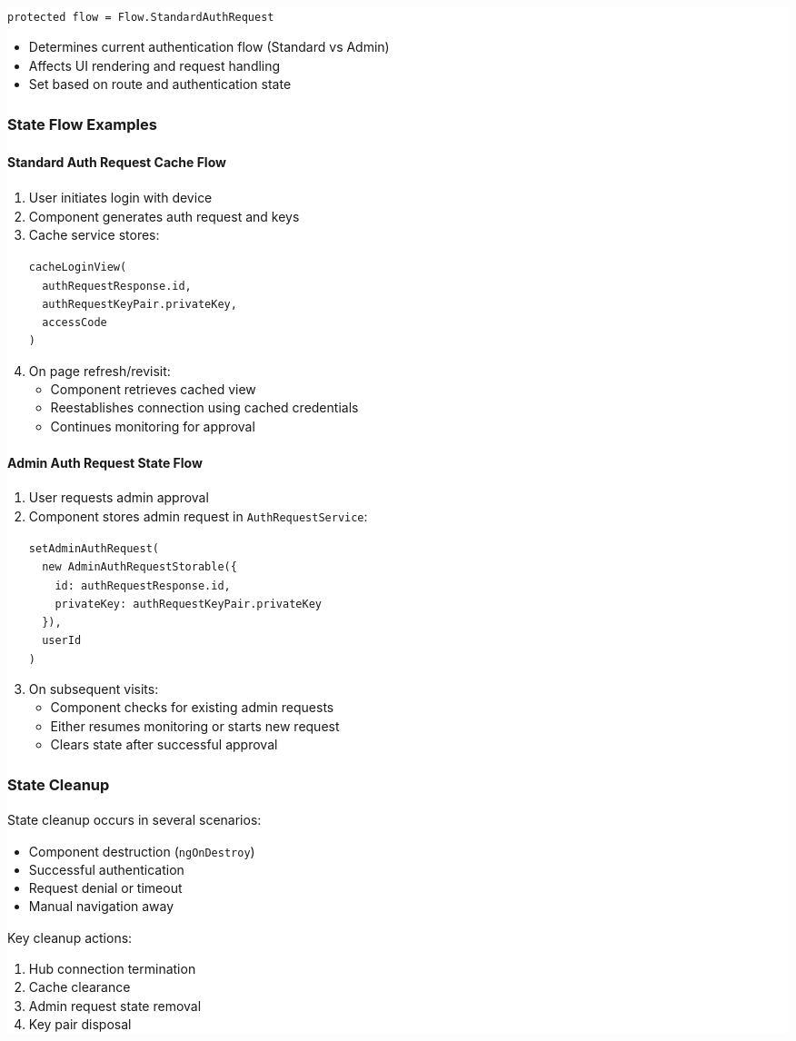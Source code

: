 ```
protected flow = Flow.StandardAuthRequest
```

- Determines current authentication flow (Standard vs Admin)
- Affects UI rendering and request handling
- Set based on route and authentication state

### State Flow Examples

#### Standard Auth Request Cache Flow

1. User initiates login with device
2. Component generates auth request and keys
3. Cache service stores:
   ```
   cacheLoginView(
     authRequestResponse.id,
     authRequestKeyPair.privateKey,
     accessCode
   )
   ```
4. On page refresh/revisit:
   - Component retrieves cached view
   - Reestablishes connection using cached credentials
   - Continues monitoring for approval

#### Admin Auth Request State Flow

1. User requests admin approval
2. Component stores admin request in `AuthRequestService`:
   ```
   setAdminAuthRequest(
     new AdminAuthRequestStorable({
       id: authRequestResponse.id,
       privateKey: authRequestKeyPair.privateKey
     }),
     userId
   )
   ```
3. On subsequent visits:
   - Component checks for existing admin requests
   - Either resumes monitoring or starts new request
   - Clears state after successful approval

### State Cleanup

State cleanup occurs in several scenarios:

- Component destruction (`ngOnDestroy`)
- Successful authentication
- Request denial or timeout
- Manual navigation away

Key cleanup actions:

1. Hub connection termination
2. Cache clearance
3. Admin request state removal
4. Key pair disposal
